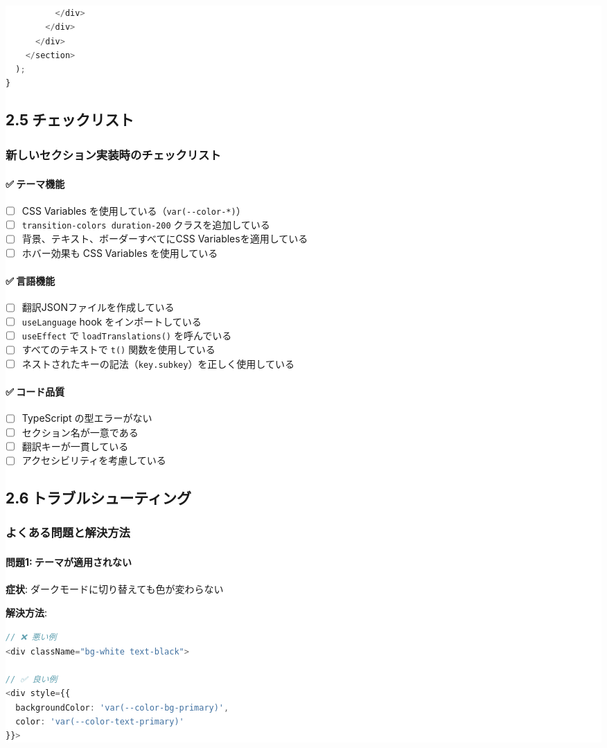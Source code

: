 ```typescript
          </div>
        </div>
      </div>
    </section>
  );
}
```

## 2.5 チェックリスト

### 新しいセクション実装時のチェックリスト

#### ✅ テーマ機能
- [ ] CSS Variables を使用している（`var(--color-*)`）
- [ ] `transition-colors duration-200` クラスを追加している
- [ ] 背景、テキスト、ボーダーすべてにCSS Variablesを適用している
- [ ] ホバー効果も CSS Variables を使用している

#### ✅ 言語機能
- [ ] 翻訳JSONファイルを作成している
- [ ] `useLanguage` hook をインポートしている  
- [ ] `useEffect` で `loadTranslations()` を呼んでいる
- [ ] すべてのテキストで `t()` 関数を使用している
- [ ] ネストされたキーの記法（`key.subkey`）を正しく使用している

#### ✅ コード品質
- [ ] TypeScript の型エラーがない
- [ ] セクション名が一意である
- [ ] 翻訳キーが一貫している
- [ ] アクセシビリティを考慮している

## 2.6 トラブルシューティング

### よくある問題と解決方法

#### 問題1: テーマが適用されない
**症状**: ダークモードに切り替えても色が変わらない

**解決方法**:
```typescript
// ❌ 悪い例
<div className="bg-white text-black">

// ✅ 良い例  
<div style={{ 
  backgroundColor: 'var(--color-bg-primary)',
  color: 'var(--color-text-primary)'
}}>
```
